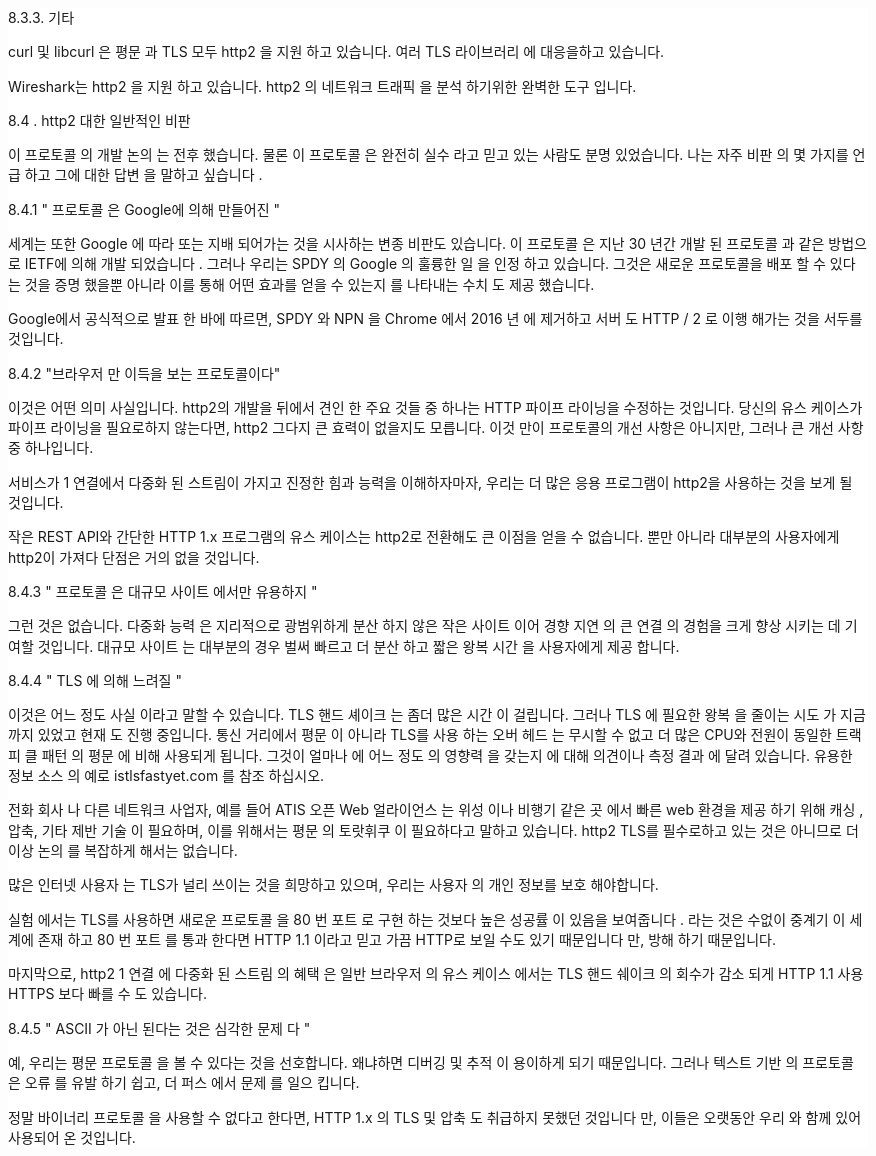 
8.3.3. 기타

curl 및 libcurl 은 평문 과 TLS 모두 http2 을 지원 하고 있습니다. 여러 TLS 라이브러리 에 대응을하고 있습니다.

Wireshark는 http2 을 지원 하고 있습니다. http2 의 네트워크 트래픽 을 분석 하기위한 완벽한 도구 입니다.

8.4 . http2 대한 일반적인 비판

이 프로토콜 의 개발 논의 는 전후 했습니다. 물론 이 프로토콜 은 완전히 실수 라고 믿고 있는 사람도 분명 있었습니다. 나는 자주 비판 의 몇 가지를 언급 ​​하고 그에 대한 답변 을 말하고 싶습니다 .

8.4.1 " 프로토콜 은 Google에 의해 만들어진 "

세계는 또한 Google 에 따라 또는 지배 되어가는 것을 시사하는 변종 비판도 있습니다. 이 프로토콜 은 지난 30 년간 개발 된 프로토콜 과 같은 방법으로 IETF에 의해 개발 되었습니다 . 그러나 우리는 SPDY 의 Google 의 훌륭한 일 을 인정 하고 있습니다. 그것은 새로운 프로토콜을 배포 할 수 있다는 것을 증명 했을뿐 아니라 이를 통해 어떤 효과를 얻을 수 있는지 를 나타내는 수치 도 제공 했습니다.

Google에서 공식적으로 발표 한 바에 따르면, SPDY 와 NPN 을 Chrome 에서 2016 년 에 제거하고 서버 도 HTTP / 2 로 이행 해가는 것을 서두를 것입니다.

8.4.2 "브라우저 만 이득을 보는 프로토콜이다"

이것은 어떤 의미 사실입니다. http2의 개발을 뒤에서 견인 한 주요 것들 중 하나는 HTTP 파이프 라이닝을 수정하는 것입니다. 당신의 유스 케이스가 파이프 라이닝을 필요로하지 않는다면, http2 그다지 큰 효력이 없을지도 모릅니다. 이것 만이 프로토콜의 개선 사항은 아니지만, 그러나 큰 개선 사항 중 하나입니다.

서비스가 1 연결에서 다중화 된 스트림이 가지고 진정한 힘과 능력을 이해하자마자, 우리는 더 많은 응용 프로그램이 http2을 사용하는 것을 보게 될 것입니다.

작은 REST API와 간단한 HTTP 1.x 프로그램의 유스 케이스는 http2로 전환해도 큰 이점을 얻을 수 없습니다. 뿐만 아니라 대부분의 사용자에게 http2이 가져다 단점은 거의 없을 것입니다.


8.4.3 " 프로토콜 은 대규모 사이트 에서만 유용하지 "

그런 것은 없습니다. 다중화 능력 은 지리적으로 광범위하게 분산 하지 않은 작은 사이트 이어 경향 지연 의 큰 연결 의 경험을 크게 향상 시키는 데 기여할 것입니다. 대규모 사이트 는 대부분의 경우 벌써 빠르고 더 분산 하고 짧은 왕복 시간 을 사용자에게 제공 합니다.


8.4.4 " TLS 에 의해 느려질 "

이것은 어느 정도 사실 이라고 말할 수 있습니다. TLS 핸드 셰이크 는 좀더 많은 시간 이 걸립니다. 그러나 TLS 에 필요한 왕복 을 줄이는 시도 가 지금 까지 있었고 현재 도 진행 중입니다. 통신 거리에서 평문 이 아니라 TLS를 사용 하는 오버 헤드 는 무시할 수 없고 더 많은 CPU와 전원이 동일한 트랙 피 클 패턴 의 평문 에 비해 사용되게 됩니다. 그것이 얼마나 에 어느 정도 의 영향력 을 갖는지 에 대해 의견이나 측정 결과 에 달려 있습니다. 유용한 정보 소스 의 예로 istlsfastyet.com 를 참조 하십시오.


전화 회사 나 다른 네트워크 사업자, 예를 들어 ATIS 오픈 Web 얼라이언스 는 위성 이나 비행기 같은 곳 에서 빠른 web 환경을 제공 하기 위해 캐싱 , 압축, 기타 제반 기술 이 필요하며, 이를 위해서는 평문 의 토랏휘쿠 이 필요하다고 말하고 있습니다. http2 TLS를 필수로하고 있는 것은 아니므로 더 이상 논의 를 복잡하게 해서는 없습니다.

많은 인터넷 사용자 는 TLS가 널리 쓰이는 것을 희망하고 있으며, 우리는 사용자 의 개인 정보를 보호 해야합니다.

실험 에서는 TLS를 사용하면 새로운 프로토콜 을 80 번 포트 로 구현 하는 것보다 높은 성공률 이 있음을 보여줍니다 . 라는 것은 수없이 중계기 이 세계에 존재 하고 80 번 포트 를 통과 한다면 HTTP 1.1 이라고 믿고 가끔 HTTP로 보일 수도 있기 때문입니다 만, 방해 하기 때문입니다.

마지막으로, http2 1 연결 에 다중화 된 스트림 의 혜택 은 일반 브라우저 의 유스 케이스 에서는 TLS 핸드 쉐이크 의 회수가 감소 되게 HTTP 1.1 사용 HTTPS 보다 빠를 수 도 있습니다.

8.4.5 " ASCII 가 아닌 된다는 것은 심각한 문제 다 "

예, 우리는 평문 프로토콜 을 볼 수 있다는 것을 선호합니다. 왜냐하면 디버깅 및 추적 이 용이하게 되기 때문입니다. 그러나 텍스트 기반 의 프로토콜 은 오류 를 유발 하기 쉽고, 더 퍼스 에서 문제 를 일으 킵니다.

정말 바이너리 프로토콜 을 사용할 수 없다고 한다면, HTTP 1.x 의 TLS 및 압축 도 취급하지 못했던 것입니다 만, 이들은 오랫동안 우리 와 함께 있어 사용되어 온 것입니다.
